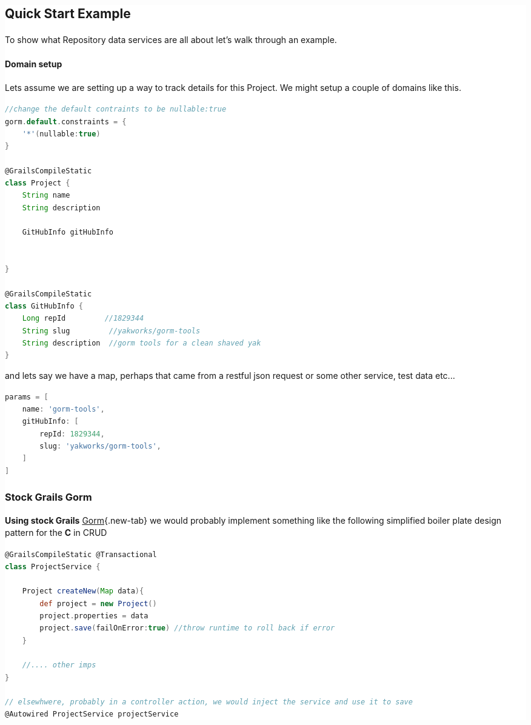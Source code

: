 
## Quick Start Example

To show what Repository data services are all about let’s walk through an example.

#### Domain setup

Lets assume we are setting up a way to track details for this Project. We might setup a couple of domains like this. 

```groovy
//change the default contraints to be nullable:true
gorm.default.constraints = {
    '*'(nullable:true)
}

@GrailsCompileStatic
class Project {
    String name
    String description

    GitHubInfo gitHubInfo 
    
      
}

@GrailsCompileStatic
class GitHubInfo {
    Long repId         //1829344
    String slug         //yakworks/gorm-tools
    String description  //gorm tools for a clean shaved yak
}
```

and lets say we have a map, perhaps that came from a restful json request or some other service, test data etc...

```groovy
params = [
    name: 'gorm-tools',
    gitHubInfo: [
        repId: 1829344,
        slug: 'yakworks/gorm-tools',
    ]
]
```

### Stock Grails Gorm

**Using stock Grails** [Gorm][]{.new-tab} we would probably implement something like the following 
simplified boiler plate design pattern for the **C** in CRUD

```groovy
@GrailsCompileStatic @Transactional
class ProjectService {
    
    Project createNew(Map data){
        def project = new Project()
        project.properties = data
        project.save(failOnError:true) //throw runtime to roll back if error
    }
    
    //.... other imps
}

// elsewhwere, probably in a controller action, we would inject the service and use it to save
@Autowired ProjectService projectService
```

[RepositoryApi]: https://yakworks.github.io/gorm-tools/api/gorm/tools/repository/RepositoryApi.html
[GormRepo]: https://yakworks.github.io/gorm-tools/api/gorm/tools/repository/GormRepo.html
[GormRepo source]: https://github.com/yakworks/gorm-tools/blob/master/plugin/src/main/groovy/gorm/tools/repository/GormRepo.groovy
[DefaultGormRepo]: https://yakworks.github.io/gorm-tools/api/gorm/tools/repository/DefaultGormRepo.html
[GormRepoEntity]: https://yakworks.github.io/gorm-tools/api/gorm/tools/repository/GormRepoEntity.html
[GormRepoEntity source]: https://github.com/yakworks/gorm-tools/blob/master/plugin/src/main/groovy/gorm/tools/repository/GormRepoEntity.groovy
[Gorm]: http://gorm.grails.org/latest/hibernate/manual/index.html
[DomainException]: https://github.com/yakworks/gorm-tools/blob/master/plugin/src/main/groovy/grails/plugin/repository/DomainException.groovy
[GormToolsTest]: https://github.com/yakworks/gorm-tools/blob/master/plugin/src/main/groovy/gorm/tools/testing/GormToolsTest.groovy
[GormToolsHibernateSpec]: https://github.com/yakworks/gorm-tools/blob/master/plugin/src/main/groovy/gorm/tools/testing/GormToolsHibernateSpec.groovy
